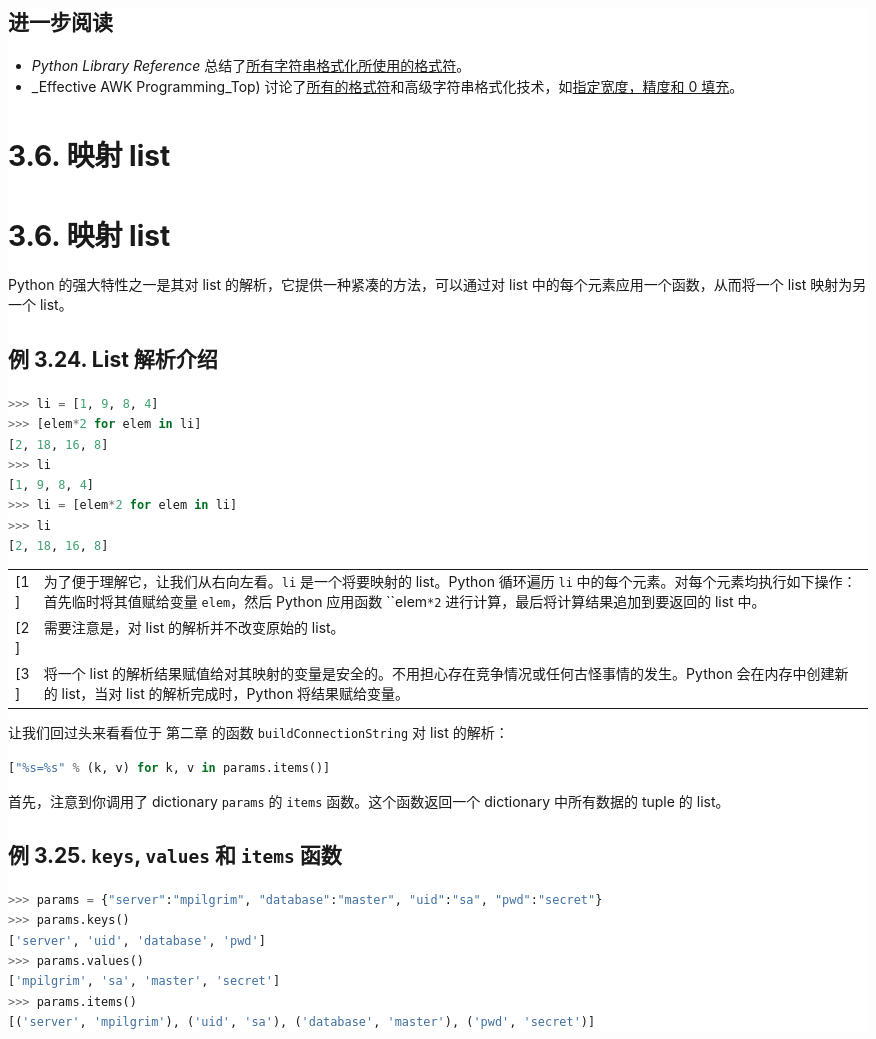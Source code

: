 ## 进一步阅读

*   *Python Library Reference* 总结了[所有字符串格式化所使用的格式符](http://www.python.org/doc/current/lib/typesseq-strings.html)。
*   _Effective AWK Programming_Top) 讨论了[所有的格式符](http://www-gnats.gnu.org:8080/cgi-bin/info2www?(gawk)Control+Letters)和高级字符串格式化技术，如[指定宽度，精度和 0 填充](http://www-gnats.gnu.org:8080/cgi-bin/info2www?(gawk)Format+Modifiers)。

# 3.6\. 映射 list

# 3.6\. 映射 list

Python 的强大特性之一是其对 list 的解析，它提供一种紧凑的方法，可以通过对 list 中的每个元素应用一个函数，从而将一个 list 映射为另一个 list。

## 例 3.24\. List 解析介绍

```py
>>> li = [1, 9, 8, 4]
>>> [elem*2 for elem in li]      
[2, 18, 16, 8]
>>> li                           
[1, 9, 8, 4]
>>> li = [elem*2 for elem in li] 
>>> li
[2, 18, 16, 8] 
```

|  |  |
| --- | --- |
| [1] | 为了便于理解它，让我们从右向左看。`li` 是一个将要映射的 list。Python 循环遍历 `li` 中的每个元素。对每个元素均执行如下操作：首先临时将其值赋给变量 `elem`，然后 Python 应用函数 ``elem`*2` 进行计算，最后将计算结果追加到要返回的 list 中。 |
| [2] | 需要注意是，对 list 的解析并不改变原始的 list。 |
| [3] | 将一个 list 的解析结果赋值给对其映射的变量是安全的。不用担心存在竞争情况或任何古怪事情的发生。Python 会在内存中创建新的 list，当对 list 的解析完成时，Python 将结果赋给变量。 |

让我们回过头来看看位于 第二章 的函数 `buildConnectionString` 对 list 的解析：

```py
["%s=%s" % (k, v) for k, v in params.items()] 
```

首先，注意到你调用了 dictionary `params` 的 `items` 函数。这个函数返回一个 dictionary 中所有数据的 tuple 的 list。

## 例 3.25\. `keys`, `values` 和 `items` 函数

```py
>>> params = {"server":"mpilgrim", "database":"master", "uid":"sa", "pwd":"secret"}
>>> params.keys()   
['server', 'uid', 'database', 'pwd']
>>> params.values() 
['mpilgrim', 'sa', 'master', 'secret']
>>> params.items()  
[('server', 'mpilgrim'), ('uid', 'sa'), ('database', 'master'), ('pwd', 'secret')] 
```
